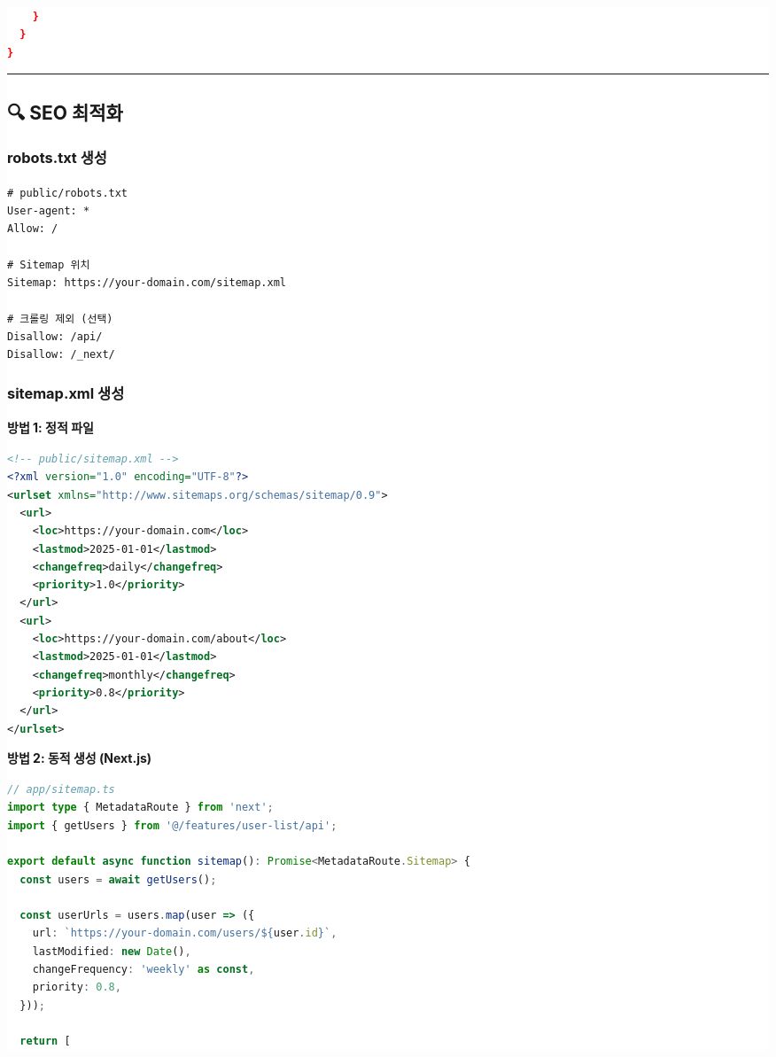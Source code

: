 ```bash
    }
  }
}
```

---

## 🔍 SEO 최적화

### robots.txt 생성

```txt
# public/robots.txt
User-agent: *
Allow: /

# Sitemap 위치
Sitemap: https://your-domain.com/sitemap.xml

# 크롤링 제외 (선택)
Disallow: /api/
Disallow: /_next/
```

### sitemap.xml 생성

**방법 1: 정적 파일**

```xml
<!-- public/sitemap.xml -->
<?xml version="1.0" encoding="UTF-8"?>
<urlset xmlns="http://www.sitemaps.org/schemas/sitemap/0.9">
  <url>
    <loc>https://your-domain.com</loc>
    <lastmod>2025-01-01</lastmod>
    <changefreq>daily</changefreq>
    <priority>1.0</priority>
  </url>
  <url>
    <loc>https://your-domain.com/about</loc>
    <lastmod>2025-01-01</lastmod>
    <changefreq>monthly</changefreq>
    <priority>0.8</priority>
  </url>
</urlset>
```

**방법 2: 동적 생성 (Next.js)**

```typescript
// app/sitemap.ts
import type { MetadataRoute } from 'next';
import { getUsers } from '@/features/user-list/api';

export default async function sitemap(): Promise<MetadataRoute.Sitemap> {
  const users = await getUsers();

  const userUrls = users.map(user => ({
    url: `https://your-domain.com/users/${user.id}`,
    lastModified: new Date(),
    changeFrequency: 'weekly' as const,
    priority: 0.8,
  }));

  return [
```